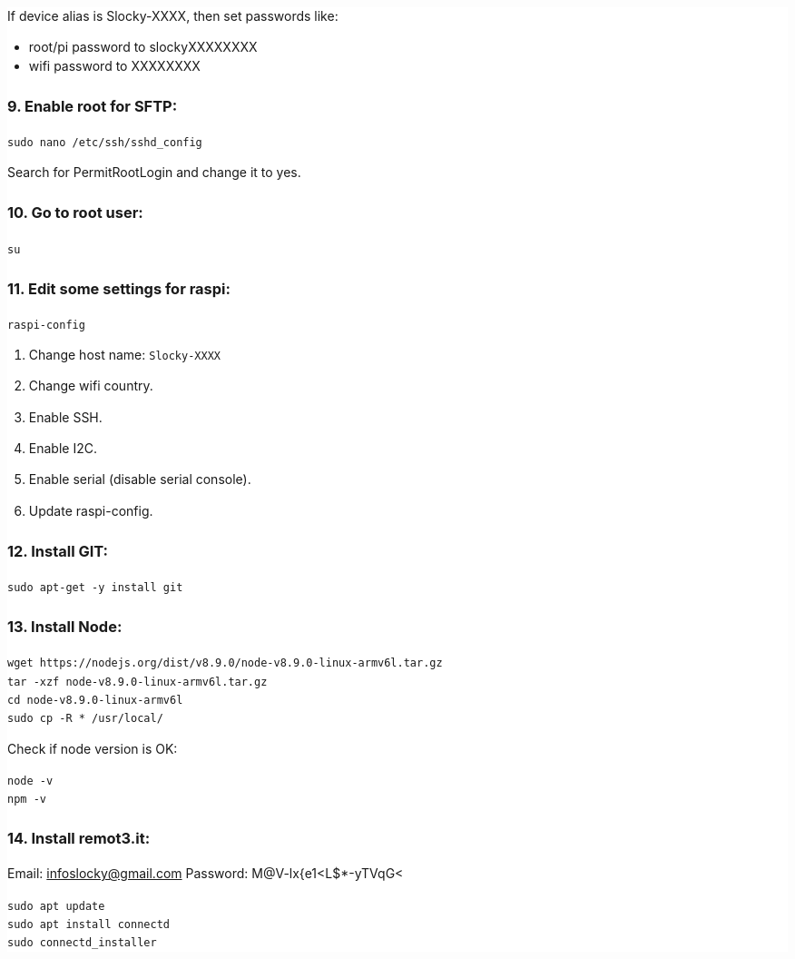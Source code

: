 If device alias is Slocky-XXXX, then set passwords like:
- root/pi password to slockyXXXXXXXX
- wifi password to XXXXXXXX

### 9. Enable root for SFTP:

`sudo nano /etc/ssh/sshd_config`

Search for PermitRootLogin and change it to yes.

### 10. Go to root user:

`su`

### 11. Edit some settings for raspi:

`raspi-config`

1. Change host name: `Slocky-XXXX`

2. Change wifi country.

3. Enable SSH.

4. Enable I2C.

5. Enable serial (disable serial console).

6. Update raspi-config.

### 12. Install GIT:

`sudo apt-get -y install git`

### 13. Install Node:

```
wget https://nodejs.org/dist/v8.9.0/node-v8.9.0-linux-armv6l.tar.gz
tar -xzf node-v8.9.0-linux-armv6l.tar.gz
cd node-v8.9.0-linux-armv6l
sudo cp -R * /usr/local/
```

Check if node version is OK:

```
node -v
npm -v
```

### 14. Install remot3.it:

Email: infoslocky@gmail.com
Password: M@V-lx{e1<L$*-yTVqG<

```
sudo apt update
sudo apt install connectd
sudo connectd_installer
```
